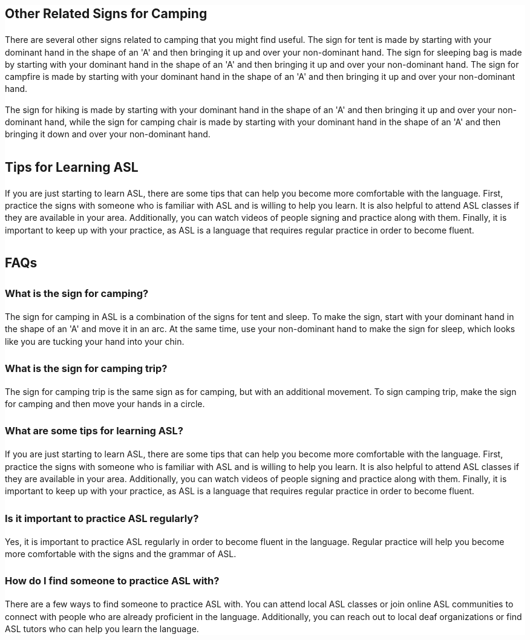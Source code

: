<h2> Other Related Signs for Camping </h2>

<p> There are several other signs related to camping that you might find useful. The sign for tent is made by starting with your dominant hand in the shape of an 'A' and then bringing it up and over your non-dominant hand. The sign for sleeping bag is made by starting with your dominant hand in the shape of an 'A' and then bringing it up and over your non-dominant hand. The sign for campfire is made by starting with your dominant hand in the shape of an 'A' and then bringing it up and over your non-dominant hand. </p>

<p> The sign for hiking is made by starting with your dominant hand in the shape of an 'A' and then bringing it up and over your non-dominant hand, while the sign for camping chair is made by starting with your dominant hand in the shape of an 'A' and then bringing it down and over your non-dominant hand. </p>

<h2> Tips for Learning ASL </h2>

<p> If you are just starting to learn ASL, there are some tips that can help you become more comfortable with the language. First, practice the signs with someone who is familiar with ASL and is willing to help you learn. It is also helpful to attend ASL classes if they are available in your area. Additionally, you can watch videos of people signing and practice along with them. Finally, it is important to keep up with your practice, as ASL is a language that requires regular practice in order to become fluent. </p>

<h2> FAQs </h2>

<h3> What is the sign for camping? </h3>

<p> The sign for camping in ASL is a combination of the signs for tent and sleep. To make the sign, start with your dominant hand in the shape of an 'A' and move it in an arc. At the same time, use your non-dominant hand to make the sign for sleep, which looks like you are tucking your hand into your chin. </p>

<h3> What is the sign for camping trip? </h3>

<p> The sign for camping trip is the same sign as for camping, but with an additional movement. To sign camping trip, make the sign for camping and then move your hands in a circle. </p>

<h3> What are some tips for learning ASL? </h3>

<p> If you are just starting to learn ASL, there are some tips that can help you become more comfortable with the language. First, practice the signs with someone who is familiar with ASL and is willing to help you learn. It is also helpful to attend ASL classes if they are available in your area. Additionally, you can watch videos of people signing and practice along with them. Finally, it is important to keep up with your practice, as ASL is a language that requires regular practice in order to become fluent. </p>

<h3> Is it important to practice ASL regularly? </h3>

<p> Yes, it is important to practice ASL regularly in order to become fluent in the language. Regular practice will help you become more comfortable with the signs and the grammar of ASL. </p>

<h3> How do I find someone to practice ASL with? </h3>

<p> There are a few ways to find someone to practice ASL with. You can attend local ASL classes or join online ASL communities to connect with people who are already proficient in the language. Additionally, you can reach out to local deaf organizations or find ASL tutors who can help you learn the language. </p>
